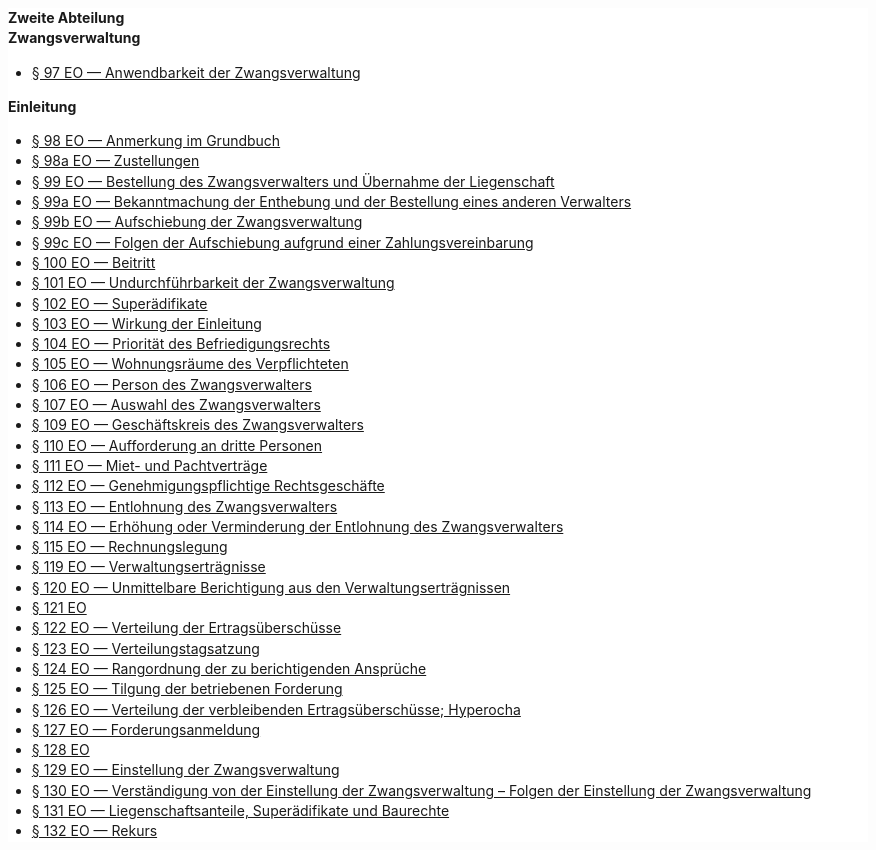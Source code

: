 **Zweite Abteilung**  
**Zwangsverwaltung**  
* [§ 97 EO — Anwendbarkeit der Zwangsverwaltung](#-97-eo--anwendbarkeit-der-zwangsverwaltung)

**Einleitung**  
* [§ 98 EO — Anmerkung im Grundbuch](#-98-eo--anmerkung-im-grundbuch)  
* [§ 98a EO — Zustellungen](#-98a-eo--zustellungen)  
* [§ 99 EO — Bestellung des Zwangsverwalters und Übernahme der Liegenschaft](#-99-eo--bestellung-des-zwangsverwalters-und-übernahme-der-liegenschaft)  
* [§ 99a EO — Bekanntmachung der Enthebung und der Bestellung eines anderen Verwalters](#-99a-eo--bekanntmachung-der-enthebung-und-der-bestellung-eines-anderen-verwalters)  
* [§ 99b EO — Aufschiebung der Zwangsverwaltung](#-99b-eo--aufschiebung-der-zwangsverwaltung)  
* [§ 99c EO — Folgen der Aufschiebung aufgrund einer Zahlungsvereinbarung](#-99c-eo--folgen-der-aufschiebung-aufgrund-einer-zahlungsvereinbarung)  
* [§ 100 EO — Beitritt](#-100-eo--beitritt)  
* [§ 101 EO — Undurchführbarkeit der Zwangsverwaltung](#-101-eo--undurchführbarkeit-der-zwangsverwaltung)  
* [§ 102 EO — Superädifikate](#-102-eo--superädifikate)  
* [§ 103 EO — Wirkung der Einleitung](#-103-eo--wirkung-der-einleitung)  
* [§ 104 EO — Priorität des Befriedigungsrechts](#-104-eo--priorität-des-befriedigungsrechts)  
* [§ 105 EO — Wohnungsräume des Verpflichteten](#-105-eo--wohnungsräume-des-verpflichteten)  
* [§ 106 EO — Person des Zwangsverwalters](#-106-eo--person-des-zwangsverwalters)  
* [§ 107 EO — Auswahl des Zwangsverwalters](#-107-eo--auswahl-des-zwangsverwalters)  
* [§ 109 EO — Geschäftskreis des Zwangsverwalters](#-109-eo--geschäftskreis-des-zwangsverwalters)  
* [§ 110 EO — Aufforderung an dritte Personen](#-110-eo--aufforderung-an-dritte-personen)  
* [§ 111 EO — Miet- und Pachtverträge](#-111-eo--miet--und-pachtverträge)  
* [§ 112 EO — Genehmigungspflichtige Rechtsgeschäfte](#-112-eo--genehmigungspflichtige-rechtsgeschäfte)  
* [§ 113 EO — Entlohnung des Zwangsverwalters](#-113-eo--entlohnung-des-zwangsverwalters)  
* [§ 114 EO — Erhöhung oder Verminderung der Entlohnung des Zwangsverwalters](#-114-eo--erhöhung-oder-verminderung-der-entlohnung-des-zwangsverwalters)  
* [§ 115 EO — Rechnungslegung](#-115-eo--rechnungslegung)  
* [§ 119 EO — Verwaltungserträgnisse](#-119-eo--verwaltungserträgnisse)  
* [§ 120 EO — Unmittelbare Berichtigung aus den Verwaltungserträgnissen](#-120-eo--unmittelbare-berichtigung-aus-den-verwaltungserträgnissen)  
* [§ 121 EO](#-121-eo)  
* [§ 122 EO — Verteilung der Ertragsüberschüsse](#-122-eo--verteilung-der-ertragsüberschüsse)  
* [§ 123 EO — Verteilungstagsatzung](#-123-eo--verteilungstagsatzung)  
* [§ 124 EO — Rangordnung der zu berichtigenden Ansprüche](#-124-eo--rangordnung-der-zu-berichtigenden-ansprüche)  
* [§ 125 EO — Tilgung der betriebenen Forderung](#-125-eo--tilgung-der-betriebenen-forderung)  
* [§ 126 EO — Verteilung der verbleibenden Ertragsüberschüsse; Hyperocha](#-126-eo--verteilung-der-verbleibenden-ertragsüberschüsse-hyperocha)  
* [§ 127 EO — Forderungsanmeldung](#-127-eo--forderungsanmeldung)  
* [§ 128 EO](#-128-eo)  
* [§ 129 EO — Einstellung der Zwangsverwaltung](#-129-eo--einstellung-der-zwangsverwaltung)  
* [§ 130 EO — Verständigung von der Einstellung der Zwangsverwaltung – Folgen der Einstellung der Zwangsverwaltung](#-130-eo--verständigung-von-der-einstellung-der-zwangsverwaltung--folgen-der-einstellung-der-zwangsverwaltung)  
* [§ 131 EO — Liegenschaftsanteile, Superädifikate und Baurechte](#-131-eo--liegenschaftsanteile-superädifikate-und-baurechte)  
* [§ 132 EO — Rekurs](#-132-eo--rekurs)
